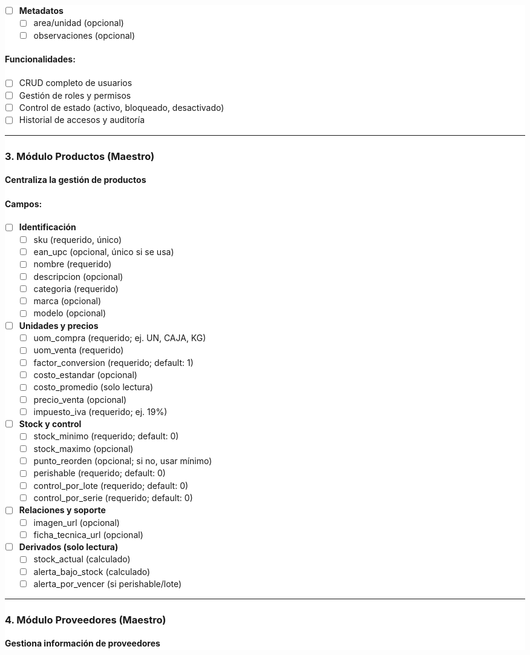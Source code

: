 - [ ] **Metadatos**
  - [ ] area/unidad (opcional)
  - [ ] observaciones (opcional)

#### Funcionalidades:
- [ ] CRUD completo de usuarios
- [ ] Gestión de roles y permisos
- [ ] Control de estado (activo, bloqueado, desactivado)
- [ ] Historial de accesos y auditoría

---

### 3. Módulo Productos (Maestro)
**Centraliza la gestión de productos**

#### Campos:
- [ ] **Identificación**
  - [ ] sku (requerido, único)
  - [ ] ean_upc (opcional, único si se usa)
  - [ ] nombre (requerido)
  - [ ] descripcion (opcional)
  - [ ] categoria (requerido)
  - [ ] marca (opcional)
  - [ ] modelo (opcional)

- [ ] **Unidades y precios**
  - [ ] uom_compra (requerido; ej. UN, CAJA, KG)
  - [ ] uom_venta (requerido)
  - [ ] factor_conversion (requerido; default: 1)
  - [ ] costo_estandar (opcional)
  - [ ] costo_promedio (solo lectura)
  - [ ] precio_venta (opcional)
  - [ ] impuesto_iva (requerido; ej. 19%)

- [ ] **Stock y control**
  - [ ] stock_minimo (requerido; default: 0)
  - [ ] stock_maximo (opcional)
  - [ ] punto_reorden (opcional; si no, usar mínimo)
  - [ ] perishable (requerido; default: 0)
  - [ ] control_por_lote (requerido; default: 0)
  - [ ] control_por_serie (requerido; default: 0)

- [ ] **Relaciones y soporte**
  - [ ] imagen_url (opcional)
  - [ ] ficha_tecnica_url (opcional)

- [ ] **Derivados (solo lectura)**
  - [ ] stock_actual (calculado)
  - [ ] alerta_bajo_stock (calculado)
  - [ ] alerta_por_vencer (si perishable/lote)

---

### 4. Módulo Proveedores (Maestro)
**Gestiona información de proveedores**
